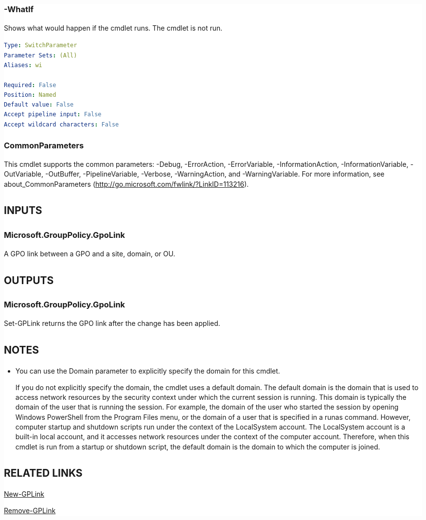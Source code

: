 ### -WhatIf
Shows what would happen if the cmdlet runs.
The cmdlet is not run.

```yaml
Type: SwitchParameter
Parameter Sets: (All)
Aliases: wi

Required: False
Position: Named
Default value: False
Accept pipeline input: False
Accept wildcard characters: False
```

### CommonParameters
This cmdlet supports the common parameters: -Debug, -ErrorAction, -ErrorVariable, -InformationAction, -InformationVariable, -OutVariable, -OutBuffer, -PipelineVariable, -Verbose, -WarningAction, and -WarningVariable. For more information, see about_CommonParameters (http://go.microsoft.com/fwlink/?LinkID=113216).

## INPUTS

### Microsoft.GroupPolicy.GpoLink
A GPO link between a GPO and a site, domain, or OU.

## OUTPUTS

### Microsoft.GroupPolicy.GpoLink
Set-GPLink returns the GPO link after the change has been applied.

## NOTES
* You can use the Domain parameter to explicitly specify the domain for this cmdlet.

  If you do not explicitly specify the domain, the cmdlet uses a default domain.
The default domain is the domain that is used to access network resources by the security context under which the current session is running.
This domain is typically the domain of the user that is running the session.
For example, the domain of the user who started the session by opening Windows PowerShell from the Program Files menu, or the domain of a user that is specified in a runas command.
However, computer startup and shutdown scripts run under the context of the LocalSystem account.
The LocalSystem account is a built-in local account, and it accesses network resources under the context of the computer account.
Therefore, when this cmdlet is run from a startup or shutdown script, the default domain is the domain to which the computer is joined.

## RELATED LINKS

[New-GPLink](./New-GPLink.md)

[Remove-GPLink](./Remove-GPLink.md)

